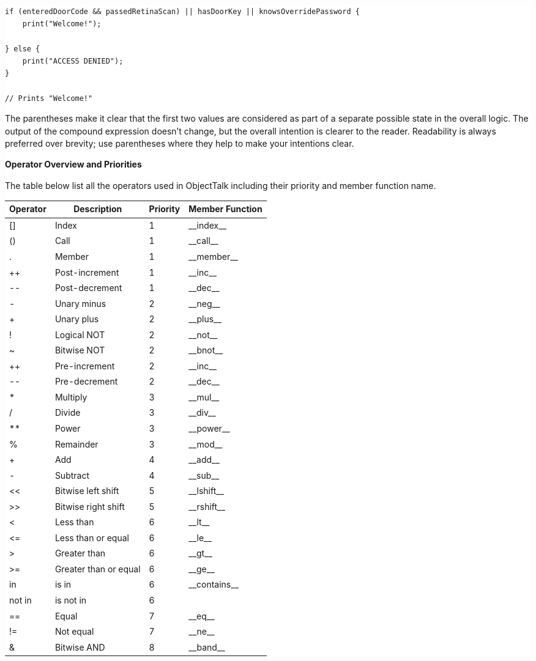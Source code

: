 	if (enteredDoorCode && passedRetinaScan) || hasDoorKey || knowsOverridePassword {
	    print("Welcome!");

	} else {
	    print("ACCESS DENIED");
	}

	// Prints "Welcome!"

The parentheses make it clear that the first two values are considered as
part of a separate possible state in the overall logic. The output of the
compound expression doesn’t change, but the overall intention is clearer to
the reader. Readability is always preferred over brevity; use parentheses
where they help to make your intentions clear.

**Operator Overview and Priorities**

The table below list all the operators used in ObjectTalk including their
priority and member function name.

| Operator | Description | Priority | Member Function |
| -------- | ----------- | -------- | --------------- |
| [] | Index | 1 | \_\_index\_\_ |
| () | Call | 1 | \_\_call\_\_ |
| . | Member | 1 | \_\_member\_\_ |
| ++ | Post-increment | 1 | \_\_inc\_\_ |
| -- | Post-decrement  | 1 | \_\_dec\_\_ |
| - | Unary minus | 2 | \_\_neg\_\_ |
| + | Unary plus | 2 | \_\_plus\_\_ |
| ! | Logical NOT | 2 | \_\_not\_\_ |
| ~ | Bitwise NOT | 2 | \_\_bnot\_\_ |
| ++ | Pre-increment | 2 | \_\_inc\_\_ |
| -- | Pre-decrement | 2 | \_\_dec\_\_ |
| * | Multiply | 3 | \_\_mul\_\_ |
| / | Divide | 3 | \_\_div\_\_ |
| ** | Power | 3 | \_\_power\_\_ |
| % | Remainder | 3 | \_\_mod\_\_ |
| + | Add | 4 | \_\_add\_\_ |
| - | Subtract | 4 | \_\_sub\_\_ |
| << | Bitwise left shift | 5 | \_\_lshift\_\_ |
| >> | Bitwise right shift | 5 | \_\_rshift\_\_ |
| < | Less than | 6 | \_\_lt\_\_ |
| <= | Less than or equal | 6 | \_\_le\_\_ |
| > | Greater than | 6 | \_\_gt\_\_ |
| >= | Greater than or equal | 6 | \_\_ge\_\_ |
| in | is in | 6 | \_\_contains\_\_ |
| not in | is not in | 6 | |
| == | Equal | 7 | \_\_eq\_\_ |
| != | Not equal | 7 | \_\_ne\_\_ |
| & | Bitwise AND | 8 | \_\_band\_\_ |
